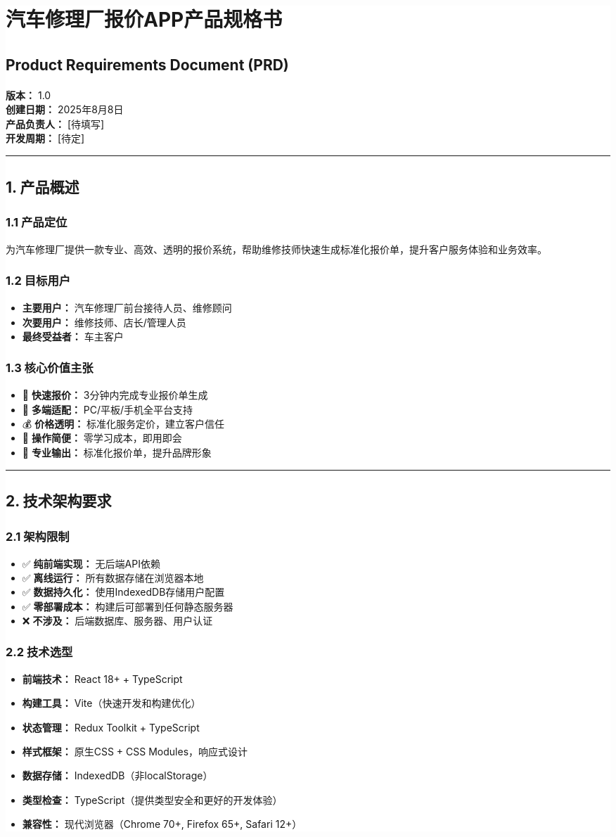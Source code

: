 # 汽车修理厂报价APP产品规格书
## Product Requirements Document (PRD)

**版本：** 1.0  
**创建日期：** 2025年8月8日  
**产品负责人：** [待填写]  
**开发周期：** [待定]  

---

## 1. 产品概述

### 1.1 产品定位
为汽车修理厂提供一款专业、高效、透明的报价系统，帮助维修技师快速生成标准化报价单，提升客户服务体验和业务效率。

### 1.2 目标用户
- **主要用户：** 汽车修理厂前台接待人员、维修顾问
- **次要用户：** 维修技师、店长/管理人员
- **最终受益者：** 车主客户

### 1.3 核心价值主张
- 🚀 **快速报价：** 3分钟内完成专业报价单生成
- 📱 **多端适配：** PC/平板/手机全平台支持
- 💰 **价格透明：** 标准化服务定价，建立客户信任
- 🔄 **操作简便：** 零学习成本，即用即会
- 📄 **专业输出：** 标准化报价单，提升品牌形象

---

## 2. 技术架构要求

### 2.1 架构限制
- ✅ **纯前端实现：** 无后端API依赖
- ✅ **离线运行：** 所有数据存储在浏览器本地
- ✅ **数据持久化：** 使用IndexedDB存储用户配置
- ✅ **零部署成本：** 构建后可部署到任何静态服务器
- ❌ **不涉及：** 后端数据库、服务器、用户认证

### 2.2 技术选型
- **前端技术：** React 18+ + TypeScript
- **构建工具：** Vite（快速开发和构建优化）
- **状态管理：** Redux Toolkit + TypeScript
- **样式框架：** 原生CSS + CSS Modules，响应式设计
- **数据存储：** IndexedDB（非localStorage）
- **类型检查：** TypeScript（提供类型安全和更好的开发体验）
- **兼容性：** 现代浏览器（Chrome 70+, Firefox 65+, Safari 12+）


  [categoryKey]: {